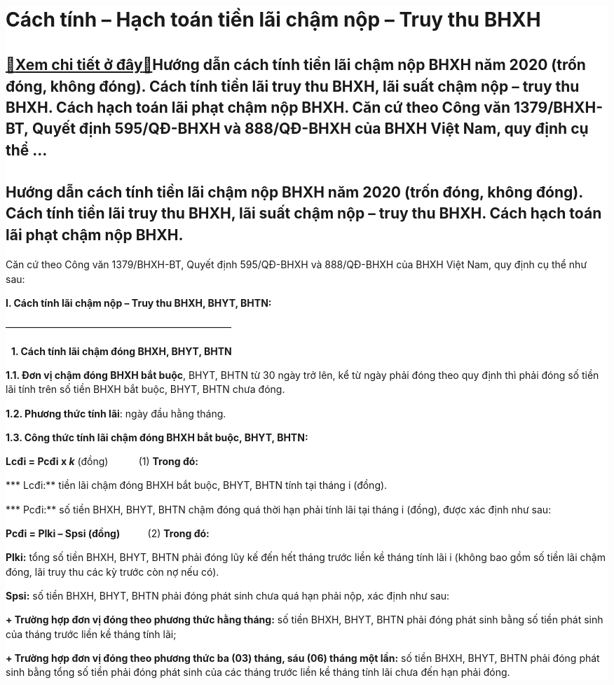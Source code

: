 Cách tính – Hạch toán tiền lãi chậm nộp – Truy thu BHXH
=======================================================

[:gift:Xem chi tiết ở đây:gift:](https://hddtvn.com/cach-tinh-hach-toan-tien-lai-cham-nop-truy-thu-bhxh/)Hướng dẫn cách tính tiền lãi chậm nộp BHXH năm 2020 (trốn đóng, không đóng). Cách tính tiền lãi truy thu BHXH, lãi suất chậm nộp – truy thu BHXH. Cách hạch toán lãi phạt chậm nộp BHXH. Căn cứ theo Công văn 1379/BHXH-BT, Quyết định 595/QĐ-BHXH và 888/QĐ-BHXH của BHXH Việt Nam, quy định cụ thể …
------------------------------------------------------------------------------------------------------------------------------------------------------------------------------------------------------------------------------------------------------------------------------------------------------



Hướng dẫn cách tính tiền lãi chậm nộp BHXH năm 2020 (trốn đóng, không đóng). Cách tính tiền lãi truy thu BHXH, lãi suất chậm nộp – truy thu BHXH. Cách hạch toán lãi phạt chậm nộp BHXH.
------------------------------------------------------------------------------------------------------------------------------------------------------------------------------------------


Căn cứ theo Công văn 1379/BHXH-BT, Quyết định 595/QĐ-BHXH và 888/QĐ-BHXH của BHXH Việt Nam, quy định cụ thể như sau:



**I. Cách tính lãi chậm nộp – Truy thu BHXH, BHYT, BHTN:**



———————————————————————  

  
**1. Cách tính lãi chậm đóng BHXH, BHYT, BHTN**


**1.1. Đơn vị chậm đóng BHXH bắt buộc**, BHYT, BHTN từ 30 ngày trở lên, kể từ ngày phải đóng theo quy định thì phải đóng số tiền lãi tính trên số tiền BHXH bắt buộc, BHYT, BHTN chưa đóng.


**1.2. Phương thức tính lãi**: ngày đầu hằng tháng.


**1.3. Công thức tính lãi chậm đóng BHXH bắt buộc, BHYT, BHTN:**



**Lcđi = Pcđi x *k*** (đồng)           (1)
**Trong đó:**  

*** Lcđi:** tiền lãi chậm đóng BHXH bắt buộc, BHYT, BHTN tính tại tháng i (đồng).  

*** Pcđi:** số tiền BHXH, BHYT, BHTN chậm đóng quá thời hạn phải tính lãi tại tháng i (đồng), được xác định như sau:



**Pcđi = Plki – Spsi (đồng)**          (2)
**Trong đó:**  

**Plki:** tổng số tiền BHXH, BHYT, BHTN phải đóng lũy kế đến hết tháng trước liền kề tháng tính lãi i (không bao gồm số tiền lãi chậm đóng, lãi truy thu các kỳ trước còn nợ nếu có).


**Spsi:** số tiền BHXH, BHYT, BHTN phải đóng phát sinh chưa quá hạn phải nộp, xác định như sau:  

**+ Trường hợp đơn vị đóng theo phương thức hằng tháng:** số tiền BHXH, BHYT, BHTN phải đóng phát sinh bằng số tiền phát sinh của tháng trước liền kề tháng tính lãi;  

**+ Trường hợp đơn vị đóng theo phương thức ba (03) tháng, sáu (06) tháng một lần:** số tiền BHXH, BHYT, BHTN phải đóng phát sinh bằng tổng số tiền phải đóng phát sinh của các tháng trước liền kề tháng tính lãi chưa đến hạn phải đóng.
